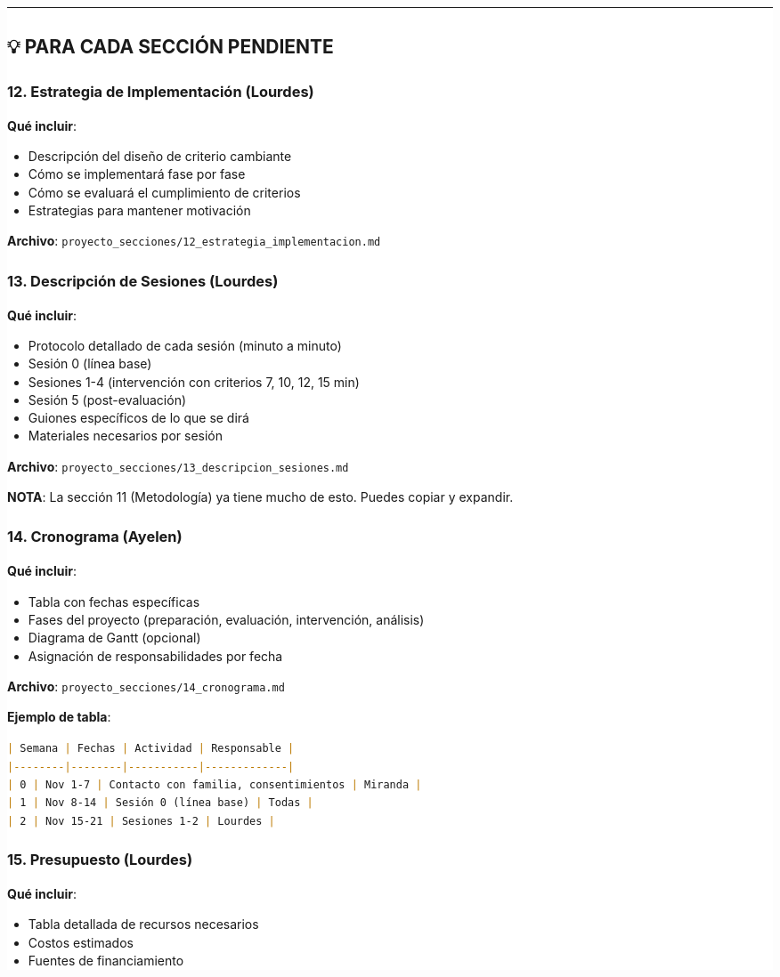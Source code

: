 
---

## 💡 PARA CADA SECCIÓN PENDIENTE

### 12. Estrategia de Implementación (Lourdes)

**Qué incluir**:
- Descripción del diseño de criterio cambiante
- Cómo se implementará fase por fase
- Cómo se evaluará el cumplimiento de criterios
- Estrategias para mantener motivación

**Archivo**: `proyecto_secciones/12_estrategia_implementacion.md`

### 13. Descripción de Sesiones (Lourdes)

**Qué incluir**:
- Protocolo detallado de cada sesión (minuto a minuto)
- Sesión 0 (línea base)
- Sesiones 1-4 (intervención con criterios 7, 10, 12, 15 min)
- Sesión 5 (post-evaluación)
- Guiones específicos de lo que se dirá
- Materiales necesarios por sesión

**Archivo**: `proyecto_secciones/13_descripcion_sesiones.md`

**NOTA**: La sección 11 (Metodología) ya tiene mucho de esto. Puedes copiar y expandir.

### 14. Cronograma (Ayelen)

**Qué incluir**:
- Tabla con fechas específicas
- Fases del proyecto (preparación, evaluación, intervención, análisis)
- Diagrama de Gantt (opcional)
- Asignación de responsabilidades por fecha

**Archivo**: `proyecto_secciones/14_cronograma.md`

**Ejemplo de tabla**:
```markdown
| Semana | Fechas | Actividad | Responsable |
|--------|--------|-----------|-------------|
| 0 | Nov 1-7 | Contacto con familia, consentimientos | Miranda |
| 1 | Nov 8-14 | Sesión 0 (línea base) | Todas |
| 2 | Nov 15-21 | Sesiones 1-2 | Lourdes |
```

### 15. Presupuesto (Lourdes)

**Qué incluir**:
- Tabla detallada de recursos necesarios
- Costos estimados
- Fuentes de financiamiento
